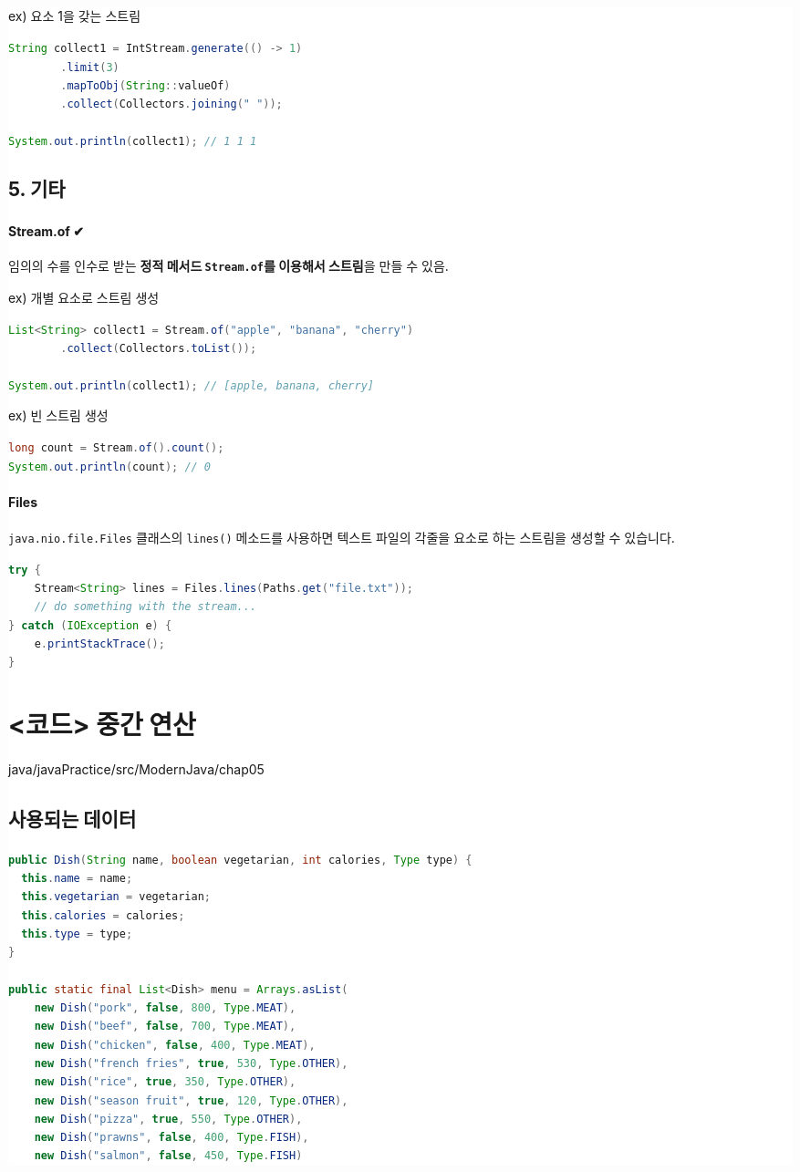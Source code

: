 
ex) 요소 1을 갖는 스트림  
```java
String collect1 = IntStream.generate(() -> 1)  
        .limit(3)  
        .mapToObj(String::valueOf)  
        .collect(Collectors.joining(" "));  
  
System.out.println(collect1); // 1 1 1
```

## 5. 기타
#### Stream.of ✔
임의의 수를 인수로 받는 **정적 메서드 `Stream.of`를 이용해서 스트림**을 만들 수 있음.

ex) 개별 요소로 스트림 생성
```java
List<String> collect1 = Stream.of("apple", "banana", "cherry")  
        .collect(Collectors.toList());  
  
System.out.println(collect1); // [apple, banana, cherry]
```

ex) 빈 스트림 생성
```java
long count = Stream.of().count();  
System.out.println(count); // 0
```


#### Files
`java.nio.file.Files` 클래스의 `lines()` 메소드를 사용하면 텍스트 파일의 각줄을 요소로 하는 스트림을 생성할 수 있습니다.
```java
try {
	Stream<String> lines = Files.lines(Paths.get("file.txt"));
	// do something with the stream...
} catch (IOException e) {
	e.printStackTrace();
}
```


# <코드> 중간 연산
java/javaPractice/src/ModernJava/chap05
## 사용되는 데이터
```java
public Dish(String name, boolean vegetarian, int calories, Type type) {  
  this.name = name;  
  this.vegetarian = vegetarian;  
  this.calories = calories;  
  this.type = type;  
}

public static final List<Dish> menu = Arrays.asList(  
    new Dish("pork", false, 800, Type.MEAT),  
    new Dish("beef", false, 700, Type.MEAT),  
    new Dish("chicken", false, 400, Type.MEAT),  
    new Dish("french fries", true, 530, Type.OTHER),  
    new Dish("rice", true, 350, Type.OTHER),  
    new Dish("season fruit", true, 120, Type.OTHER),  
    new Dish("pizza", true, 550, Type.OTHER),  
    new Dish("prawns", false, 400, Type.FISH),  
    new Dish("salmon", false, 450, Type.FISH)
```

